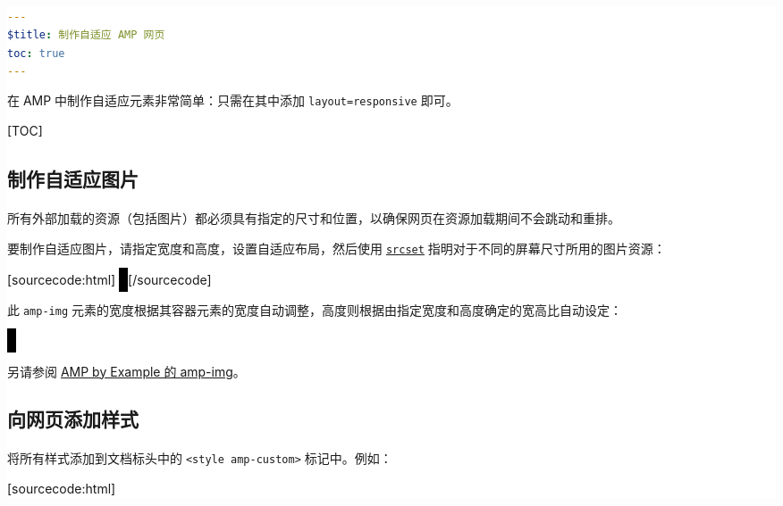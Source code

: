 ```yaml
---
$title: 制作自适应 AMP 网页
toc: true
---
```


在 AMP 中制作自适应元素非常简单：只需在其中添加 `layout=responsive` 即可。

[TOC]

## 制作自适应图片

所有外部加载的资源（包括图片）都必须具有指定的尺寸和位置，以确保网页在资源加载期间不会跳动和重排。

要制作自适应图片，请指定宽度和高度，设置自适应布局，然后使用 [`srcset`](/docs/guides/responsive/style_pages.html) 指明对于不同的屏幕尺寸所用的图片资源：

[sourcecode:html]
<amp-img
    src="/img/narrow.jpg"
    srcset="/img/wide.jpg 640w,
           /img/narrow.jpg 320w"
    width="1698"
    height="2911"
    layout="responsive"
    alt="an image">
</amp-img>
[/sourcecode]

此 `amp-img` 元素的宽度根据其容器元素的宽度自动调整，高度则根据由指定宽度和高度确定的宽高比自动设定：

<amp-img src="/static/img/docs/responsive_amp_img.png" width="500" height="857" layout="responsive"></amp-img>

另请参阅 [AMP by Example 的 amp-img](https://ampbyexample.com/components/amp-img/)。

## 向网页添加样式

将所有样式添加到文档标头中的 `<style amp-custom>` 标记中。例如：

[sourcecode:html]
<!doctype html>
  <head>
    <meta charset="utf-8">
    <link rel="canonical" href="hello-world.html" >
    <meta name="viewport" content="width=device-width,minimum-scale=1,initial-scale=1">
    <style amp-boilerplate>body{-webkit-animation:-amp-start 8s steps(1,end) 0s 1 normal both;-moz-animation:-amp-start 8s steps(1,end) 0s 1 normal both;-ms-animation:-amp-start 8s steps(1,end) 0s 1 normal both;animation:-amp-start 8s steps(1,end) 0s 1 normal both}@-webkit-keyframes -amp-start{from{visibility:hidden}to{visibility:visible}}@-moz-keyframes -amp-start{from{visibility:hidden}to{visibility:visible}}@-ms-keyframes -amp-start{from{visibility:hidden}to{visibility:visible}}@-o-keyframes -amp-start{from{visibility:hidden}to{visibility:visible}}@keyframes -amp-start{from{visibility:hidden}to{visibility:visible}}</style><noscript><style amp-boilerplate>body{-webkit-animation:none;-moz-animation:none;-ms-animation:none;animation:none}</style></noscript>
    <style amp-custom>
      /* any custom style goes here. */
      body {
        background-color: white;
      }
      amp-img {
        border: 5px solid black;
      }
